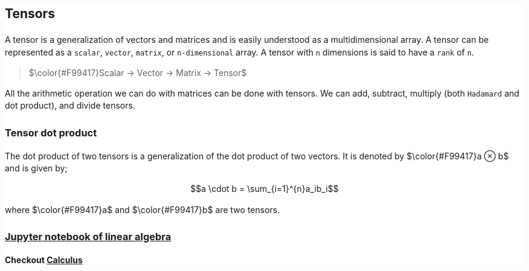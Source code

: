 ## Tensors

A tensor is a generalization of vectors and matrices and is easily understood as a multidimensional array. A tensor can be represented as a `scalar`, `vector`, `matrix`, or `n-dimensional` array. A tensor with `n` dimensions is said to have a `rank` of `n`.

> $\color{#F99417}Scalar → Vector → Matrix → Tensor$

All the arithmetic operation we can do with matrices can be done with tensors. We can add, subtract, multiply (both `Hadamard` and dot product), and divide tensors. 

### Tensor dot product

The dot product of two tensors is a generalization of the dot product of two vectors. It is denoted by $\color{#F99417}a ⊗ b$ and is given by;

$$a \cdot b = \sum_{i=1}^{n}a_ib_i$$

where $\color{#F99417}a$ and $\color{#F99417}b$ are two tensors.

### [Jupyter notebook of linear algebra](./Notebooks/Linear_algebra.ipynb)

**Checkout [Calculus](./Calculus.md)**
